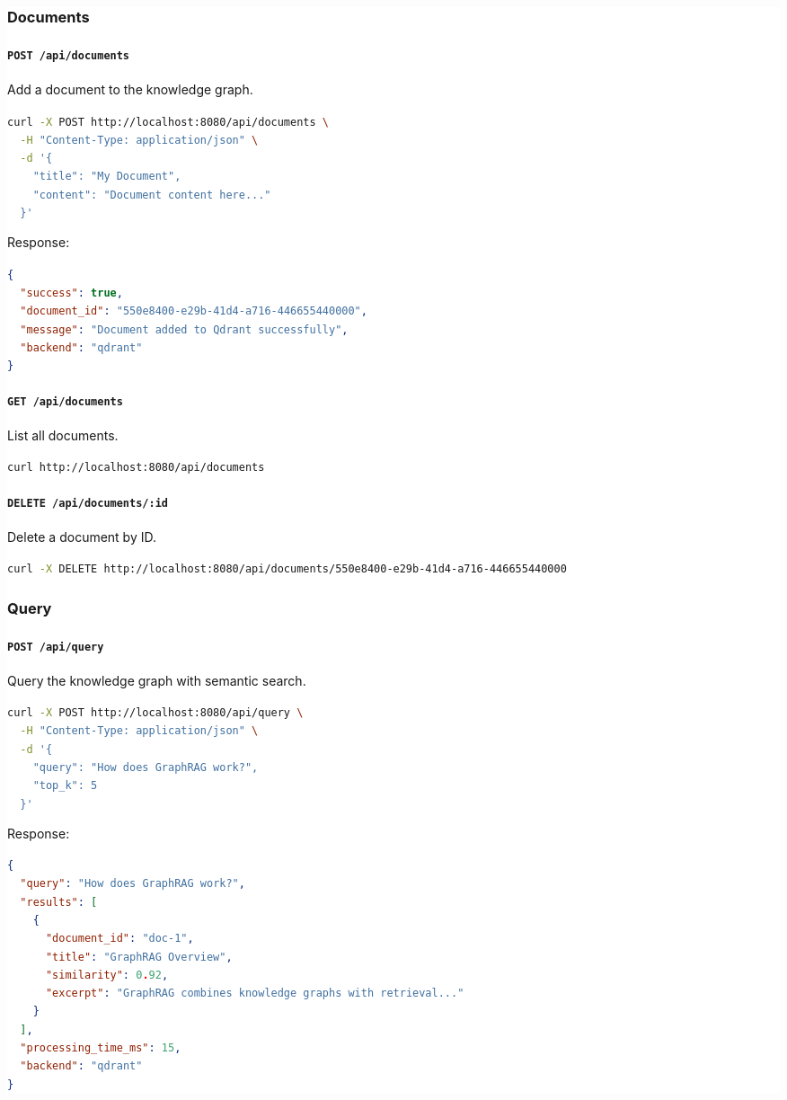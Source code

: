 ### Documents

#### `POST /api/documents`
Add a document to the knowledge graph.

```bash
curl -X POST http://localhost:8080/api/documents \
  -H "Content-Type: application/json" \
  -d '{
    "title": "My Document",
    "content": "Document content here..."
  }'
```

Response:
```json
{
  "success": true,
  "document_id": "550e8400-e29b-41d4-a716-446655440000",
  "message": "Document added to Qdrant successfully",
  "backend": "qdrant"
}
```

#### `GET /api/documents`
List all documents.

```bash
curl http://localhost:8080/api/documents
```

#### `DELETE /api/documents/:id`
Delete a document by ID.

```bash
curl -X DELETE http://localhost:8080/api/documents/550e8400-e29b-41d4-a716-446655440000
```

### Query

#### `POST /api/query`
Query the knowledge graph with semantic search.

```bash
curl -X POST http://localhost:8080/api/query \
  -H "Content-Type: application/json" \
  -d '{
    "query": "How does GraphRAG work?",
    "top_k": 5
  }'
```

Response:
```json
{
  "query": "How does GraphRAG work?",
  "results": [
    {
      "document_id": "doc-1",
      "title": "GraphRAG Overview",
      "similarity": 0.92,
      "excerpt": "GraphRAG combines knowledge graphs with retrieval..."
    }
  ],
  "processing_time_ms": 15,
  "backend": "qdrant"
}
```